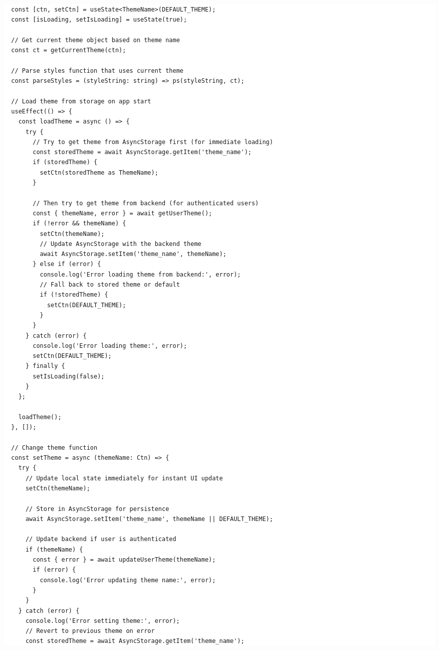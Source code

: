 ```tsx
  const [ctn, setCtn] = useState<ThemeName>(DEFAULT_THEME);
  const [isLoading, setIsLoading] = useState(true);

  // Get current theme object based on theme name
  const ct = getCurrentTheme(ctn);

  // Parse styles function that uses current theme
  const parseStyles = (styleString: string) => ps(styleString, ct);

  // Load theme from storage on app start
  useEffect(() => {
    const loadTheme = async () => {
      try {
        // Try to get theme from AsyncStorage first (for immediate loading)
        const storedTheme = await AsyncStorage.getItem('theme_name');
        if (storedTheme) {
          setCtn(storedTheme as ThemeName);
        }

        // Then try to get theme from backend (for authenticated users)
        const { themeName, error } = await getUserTheme();
        if (!error && themeName) {
          setCtn(themeName);
          // Update AsyncStorage with the backend theme
          await AsyncStorage.setItem('theme_name', themeName);
        } else if (error) {
          console.log('Error loading theme from backend:', error);
          // Fall back to stored theme or default
          if (!storedTheme) {
            setCtn(DEFAULT_THEME);
          }
        }
      } catch (error) {
        console.log('Error loading theme:', error);
        setCtn(DEFAULT_THEME);
      } finally {
        setIsLoading(false);
      }
    };

    loadTheme();
  }, []);

  // Change theme function
  const setTheme = async (themeName: Ctn) => {
    try {
      // Update local state immediately for instant UI update
      setCtn(themeName);
      
      // Store in AsyncStorage for persistence
      await AsyncStorage.setItem('theme_name', themeName || DEFAULT_THEME);
      
      // Update backend if user is authenticated
      if (themeName) {
        const { error } = await updateUserTheme(themeName);
        if (error) {
          console.log('Error updating theme name:', error);
        }
      }
    } catch (error) {
      console.log('Error setting theme:', error);
      // Revert to previous theme on error
      const storedTheme = await AsyncStorage.getItem('theme_name');
```